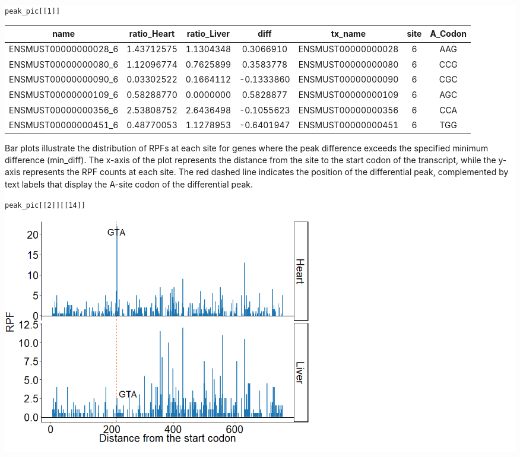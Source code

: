 `peak_pic[[1]]`


|name|ratio_Heart|ratio_Liver|diff|tx_name|site|A_Codon|
|:------:|:-----:|:------:|:------:|:------:|:------:|:------:|
|ENSMUST00000000028_6|1.43712575|1.1304348|0.3066910|ENSMUST00000000028|6|AAG|
|ENSMUST00000000080_6|1.12096774|0.7625899|0.3583778|ENSMUST00000000080|6| CCG|
|ENSMUST00000000090_6|0.03302522|0.1664112|-0.1333860|ENSMUST00000000090|6| CGC |
|ENSMUST00000000109_6|0.58288770|0.0000000|0.5828877|ENSMUST00000000109|6| AGC |
|ENSMUST00000000356_6|2.53808752|2.6436498|-0.1055623|ENSMUST00000000356|6| CCA |
|ENSMUST00000000451_6|0.48770053|1.1278953|-0.6401947|ENSMUST00000000451|6| TGG |


Bar plots illustrate the distribution of RPFs at each site for genes where the peak difference exceeds the specified minimum difference (min_diff). The x-axis of the plot represents the distance from the site to the start codon of the transcript, while the y-axis represents the RPF counts at each site. The red dashed line indicates the position of the differential peak, complemented by text labels that display the A-site codon of the differential peak.

`peak_pic[[2]][[14]]`

<img src="man/figures/README-unnamed-chunk-15-1.png" width="60%" />
